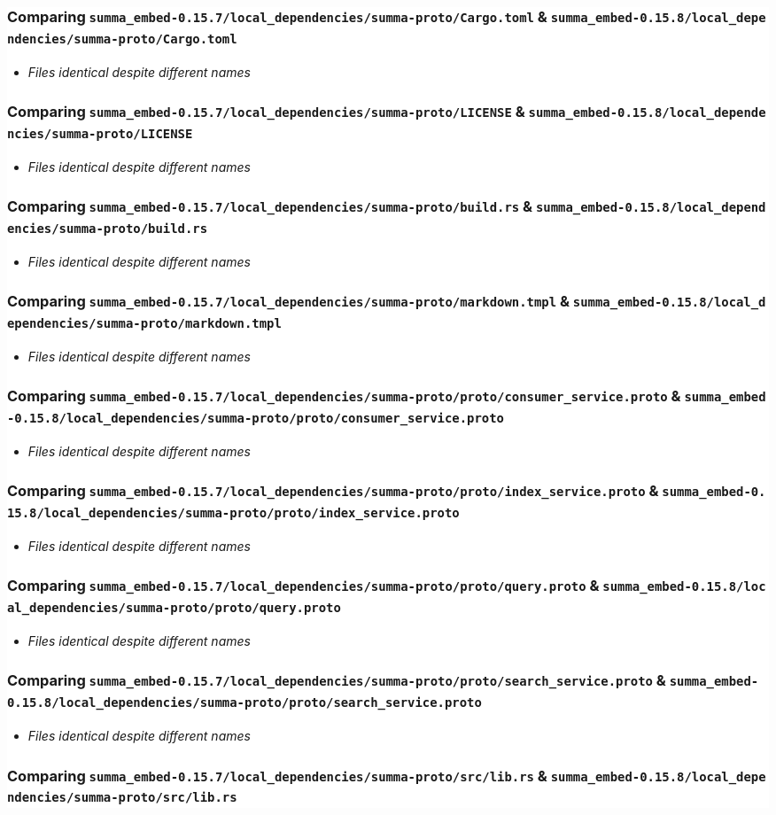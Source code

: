 ### Comparing `summa_embed-0.15.7/local_dependencies/summa-proto/Cargo.toml` & `summa_embed-0.15.8/local_dependencies/summa-proto/Cargo.toml`

 * *Files identical despite different names*

### Comparing `summa_embed-0.15.7/local_dependencies/summa-proto/LICENSE` & `summa_embed-0.15.8/local_dependencies/summa-proto/LICENSE`

 * *Files identical despite different names*

### Comparing `summa_embed-0.15.7/local_dependencies/summa-proto/build.rs` & `summa_embed-0.15.8/local_dependencies/summa-proto/build.rs`

 * *Files identical despite different names*

### Comparing `summa_embed-0.15.7/local_dependencies/summa-proto/markdown.tmpl` & `summa_embed-0.15.8/local_dependencies/summa-proto/markdown.tmpl`

 * *Files identical despite different names*

### Comparing `summa_embed-0.15.7/local_dependencies/summa-proto/proto/consumer_service.proto` & `summa_embed-0.15.8/local_dependencies/summa-proto/proto/consumer_service.proto`

 * *Files identical despite different names*

### Comparing `summa_embed-0.15.7/local_dependencies/summa-proto/proto/index_service.proto` & `summa_embed-0.15.8/local_dependencies/summa-proto/proto/index_service.proto`

 * *Files identical despite different names*

### Comparing `summa_embed-0.15.7/local_dependencies/summa-proto/proto/query.proto` & `summa_embed-0.15.8/local_dependencies/summa-proto/proto/query.proto`

 * *Files identical despite different names*

### Comparing `summa_embed-0.15.7/local_dependencies/summa-proto/proto/search_service.proto` & `summa_embed-0.15.8/local_dependencies/summa-proto/proto/search_service.proto`

 * *Files identical despite different names*

### Comparing `summa_embed-0.15.7/local_dependencies/summa-proto/src/lib.rs` & `summa_embed-0.15.8/local_dependencies/summa-proto/src/lib.rs`
